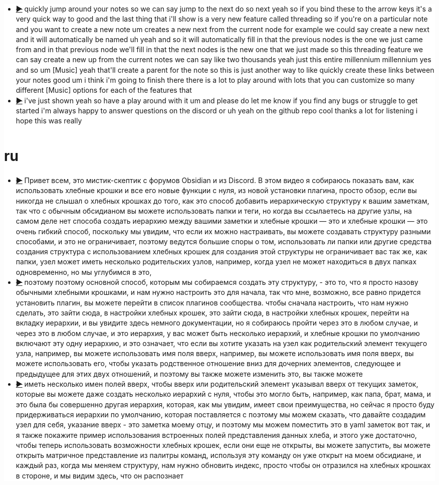  - ~~[▶](https://www.youtube.com/watch?v=N4QmszBRu9I&t=1785)~~  quickly jump around your notes so we can say jump to the next do so next yeah so if you bind these to the arrow keys it's a very quick way to good and the last thing that i'll show is a very new feature called threading so if you're on a particular note and you want to create a new note um creates a new next from the current node for example we could say create a new next and it will automatically be named uh yeah and so it will automatically fill in that the previous nodes is the one we just came from and in that previous node we'll fill in that the next nodes is the new one that we just made so this threading feature we can say create a new up from the current notes we can say like two thousands yeah just this entire millennium millennium yes and so um [Music] yeah that'll create a parent for the note so this is just another way to like quickly create these links between your notes good um i think i'm going to finish there there is a lot to play around with lots that you can customize so many different [Music] options for each of the features that 
 - ~~[▶](https://www.youtube.com/watch?v=N4QmszBRu9I&t=1891)~~  i've just shown yeah so have a play around with it um and please do let me know if you find any bugs or struggle to get started i'm always happy to answer questions on the discord or uh yeah on the github repo cool thanks a lot for listening i hope this was really 
# ru
 - ~~[▶](https://www.youtube.com/watch?v=N4QmszBRu9I&t=3)~~  Привет всем, это мистик-скептик с форумов Obsidian и из Discord. В этом видео я собираюсь показать вам, как использовать хлебные крошки и все его новые функции с нуля, из новой установки плагина, просто обзор, если вы  никогда не слышал о хлебных крошках до того, как это способ добавить иерархическую структуру к вашим заметкам, так что с обычным обсидианом вы можете использовать папки и теги, но когда вы ссылаетесь на другие узлы, на самом деле нет способа создать иерархию между вашими  заметки и хлебные крошки&nbsp;— это и хлебные крошки&nbsp;— это очень гибкий способ, поскольку мы увидим, что если их можно настраивать, вы можете создавать структуру разными способами, и это не ограничивает, поэтому ведутся большие споры о том, использовать ли папки или другие средства создания  структура с использованием хлебных крошек для создания этой структуры не ограничивает вас так же, как папки, узел может иметь несколько родительских узлов, например, когда узел не может находиться в двух папках одновременно, но мы углубимся в это, 
 - ~~[▶](https://www.youtube.com/watch?v=N4QmszBRu9I&t=75)~~  поэтому поэтому основной  способ, которым мы собираемся создать эту структуру, - это то, что я просто назову обычными хлебными крошками, и нам нужно настроить это для начала, так что мне, возможно, все равно придется установить плагин, вы можете перейти в список плагинов сообщества. чтобы сначала настроить, что нам нужно сделать, это зайти сюда, в настройки хлебных крошек, это зайти сюда, в настройки хлебных крошек, перейти на вкладку иерархии, и вы увидите здесь немного документации, но я собираюсь пройти через это  в любом случае, и через это  в любом случае, и это иерархия, у вас может быть несколько иерархий, и хлебные крошки по умолчанию включают эту одну иерархию, и это означает, что если вы хотите указать на узел как родительский элемент текущего узла, например, вы можете использовать  имя поля вверх, например, вы можете использовать  имя поля вверх, вы можете использовать его, чтобы указать родственное отношение вниз для дочерних элементов, следующее и предыдущее для этих двух отношений, и поэтому вы также можете изменить это, вы также можете 
 - ~~[▶](https://www.youtube.com/watch?v=N4QmszBRu9I&t=156)~~  иметь несколько имен полей вверх, чтобы вверх или родительский элемент указывал вверх от текущих заметок, которые вы можете  даже создать несколько иерархий с нуля, чтобы это могло быть, например, как папа, брат, мама, и это была бы совершенно другая иерархия, которая, как мы увидим, имеет свои преимущества, но сейчас я просто буду придерживаться иерархии по умолчанию, которая  поставляется с поэтому мы можем сказать, что давайте создадим узел для себя, указание вверх - это заметка моему отцу, и поэтому мы можем поместить это в yaml заметок вот так, и я  также покажите пример использования встроенных полей представления данных хлеба, и этого уже достаточно, чтобы теперь использовать возможности хлебных крошек, если они еще не открыты, вы можете запустить, вы можете открыть матричное представление из палитры команд, используя эту команду  он уже открыт на моем обсидиане, и каждый раз, когда мы меняем структуру, нам нужно обновить индекс, просто чтобы он отразился на хлебных крошках в стороне, и мы видим здесь, что он распознает 